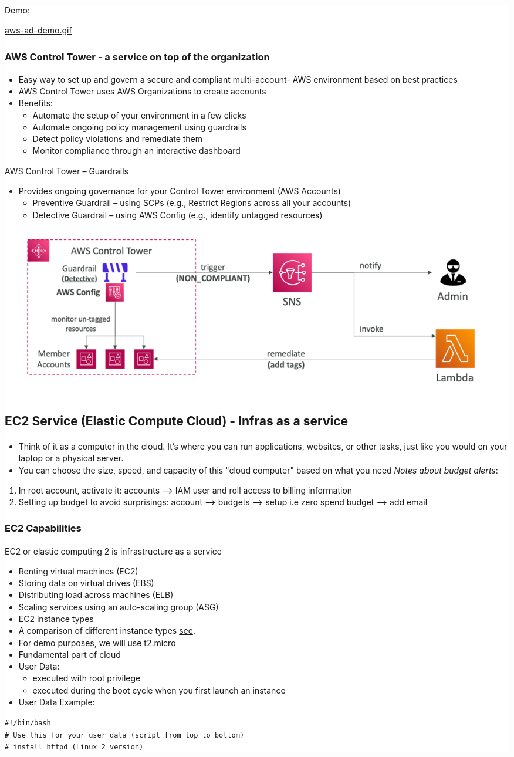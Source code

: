 Demo:

[aws-ad-demo.gif](media/iam/aws-ad-demo.gif)

### AWS Control Tower - a service on top of the organization
- Easy way to set up and govern a secure and compliant multi-account- AWS environment based on best practices
- AWS Control Tower uses AWS Organizations to create accounts
- Benefits:
  - Automate the setup of your environment in a few clicks 
  - Automate ongoing policy management using guardrails
  - Detect policy violations and remediate them
  - Monitor compliance through an interactive dashboard

AWS Control Tower – Guardrails
  - Provides ongoing governance for your Control Tower environment (AWS Accounts)
    - Preventive Guardrail – using SCPs (e.g., Restrict Regions across all your accounts)
    - Detective Guardrail – using AWS Config (e.g., identify untagged resources)

![aws-control-tower-guardrails.png](media/iam/aws-control-tower-guardrails.png)

## EC2 Service (Elastic Compute Cloud) - Infras as a service
- Think of it as a computer in the cloud. It’s where you can run applications, websites, or other tasks, just like you would on your laptop or a physical server.
- You can choose the size, speed, and capacity of this "cloud computer" based on what you need
*Notes about budget alerts*:
1. In root account, activate it: accounts --> IAM user and roll access to billing information
2. Setting up budget to avoid surprisings: account --> budgets --> setup i.e zero spend budget --> add email
### EC2 Capabilities
EC2 or elastic computing 2 is infrastructure as a service
- Renting virtual machines (EC2)
- Storing data on virtual drives (EBS)
- Distributing load across machines (ELB)
- Scaling services using an auto-scaling group (ASG)
- EC2 instance [types](https://aws.amazon.com/ec2/instance-types/?nc1=h_ls)
- A comparison of different instance types [see](https://instances.vantage.sh/).
- For demo purposes, we will use t2.micro
- Fundamental part of cloud
- User Data:
  - executed with root privilege 
  - executed during the boot cycle when you first launch an instance
- User Data Example:
```
#!/bin/bash
# Use this for your user data (script from top to bottom)
# install httpd (Linux 2 version)
```